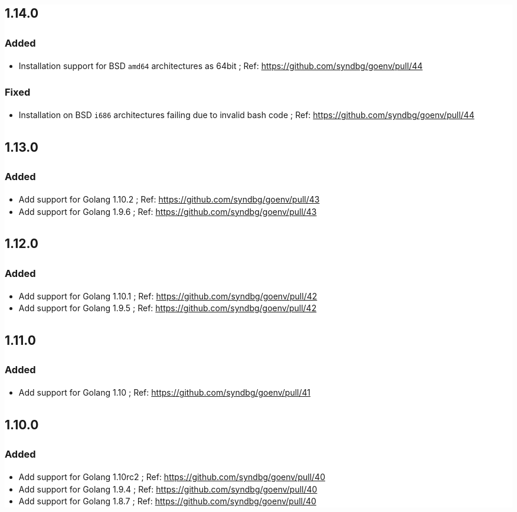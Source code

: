 ## 1.14.0

### Added

* Installation support for BSD `amd64` architectures as 64bit
; Ref: https://github.com/syndbg/goenv/pull/44

### Fixed

* Installation on BSD `i686` architectures failing due to invalid bash code
; Ref: https://github.com/syndbg/goenv/pull/44

## 1.13.0

### Added

* Add support for Golang 1.10.2
; Ref: https://github.com/syndbg/goenv/pull/43
* Add support for Golang 1.9.6
; Ref: https://github.com/syndbg/goenv/pull/43


## 1.12.0

### Added

* Add support for Golang 1.10.1
; Ref: https://github.com/syndbg/goenv/pull/42
* Add support for Golang 1.9.5
; Ref: https://github.com/syndbg/goenv/pull/42

## 1.11.0

### Added

* Add support for Golang 1.10
; Ref: https://github.com/syndbg/goenv/pull/41

## 1.10.0

### Added

* Add support for Golang 1.10rc2
; Ref: https://github.com/syndbg/goenv/pull/40
* Add support for Golang 1.9.4
; Ref: https://github.com/syndbg/goenv/pull/40
* Add support for Golang 1.8.7
; Ref: https://github.com/syndbg/goenv/pull/40

